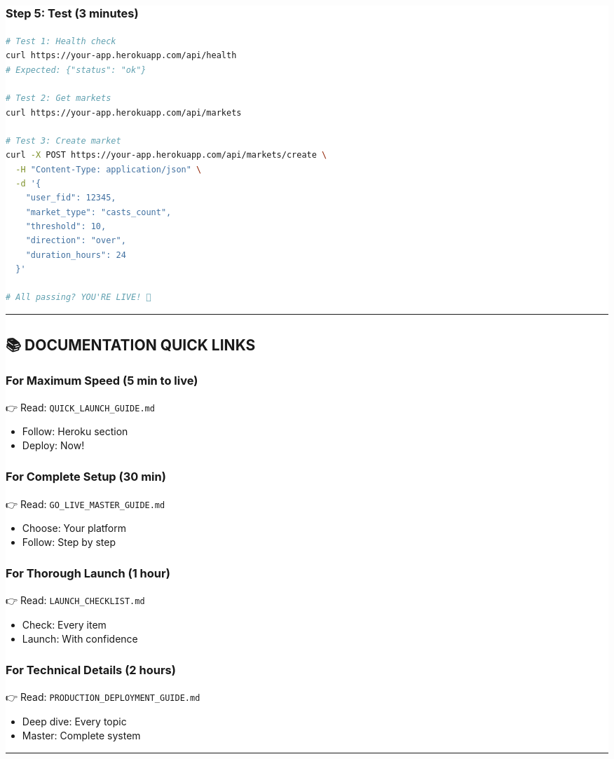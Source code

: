 ### **Step 5: Test (3 minutes)**

```bash
# Test 1: Health check
curl https://your-app.herokuapp.com/api/health
# Expected: {"status": "ok"}

# Test 2: Get markets
curl https://your-app.herokuapp.com/api/markets

# Test 3: Create market
curl -X POST https://your-app.herokuapp.com/api/markets/create \
  -H "Content-Type: application/json" \
  -d '{
    "user_fid": 12345,
    "market_type": "casts_count",
    "threshold": 10,
    "direction": "over",
    "duration_hours": 24
  }'

# All passing? YOU'RE LIVE! 🎉
```

---

## 📚 DOCUMENTATION QUICK LINKS

### **For Maximum Speed** (5 min to live)
👉 Read: `QUICK_LAUNCH_GUIDE.md`
- Follow: Heroku section
- Deploy: Now!

### **For Complete Setup** (30 min)
👉 Read: `GO_LIVE_MASTER_GUIDE.md`
- Choose: Your platform
- Follow: Step by step

### **For Thorough Launch** (1 hour)
👉 Read: `LAUNCH_CHECKLIST.md`
- Check: Every item
- Launch: With confidence

### **For Technical Details** (2 hours)
👉 Read: `PRODUCTION_DEPLOYMENT_GUIDE.md`
- Deep dive: Every topic
- Master: Complete system

---
